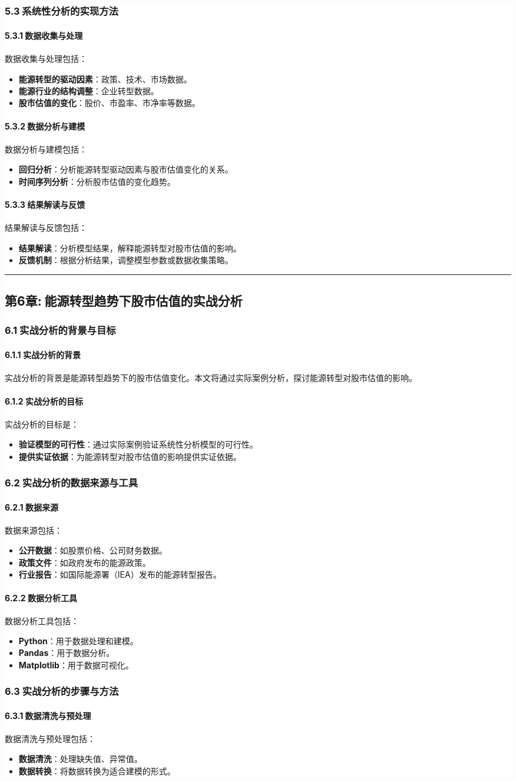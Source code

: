 ### 5.3 系统性分析的实现方法
#### 5.3.1 数据收集与处理
数据收集与处理包括：
- **能源转型的驱动因素**：政策、技术、市场数据。
- **能源行业的结构调整**：企业转型数据。
- **股市估值的变化**：股价、市盈率、市净率等数据。

#### 5.3.2 数据分析与建模
数据分析与建模包括：
- **回归分析**：分析能源转型驱动因素与股市估值变化的关系。
- **时间序列分析**：分析股市估值的变化趋势。

#### 5.3.3 结果解读与反馈
结果解读与反馈包括：
- **结果解读**：分析模型结果，解释能源转型对股市估值的影响。
- **反馈机制**：根据分析结果，调整模型参数或数据收集策略。

---

## 第6章: 能源转型趋势下股市估值的实战分析

### 6.1 实战分析的背景与目标
#### 6.1.1 实战分析的背景
实战分析的背景是能源转型趋势下的股市估值变化。本文将通过实际案例分析，探讨能源转型对股市估值的影响。

#### 6.1.2 实战分析的目标
实战分析的目标是：
- **验证模型的可行性**：通过实际案例验证系统性分析模型的可行性。
- **提供实证依据**：为能源转型对股市估值的影响提供实证依据。

### 6.2 实战分析的数据来源与工具
#### 6.2.1 数据来源
数据来源包括：
- **公开数据**：如股票价格、公司财务数据。
- **政策文件**：如政府发布的能源政策。
- **行业报告**：如国际能源署（IEA）发布的能源转型报告。

#### 6.2.2 数据分析工具
数据分析工具包括：
- **Python**：用于数据处理和建模。
- **Pandas**：用于数据分析。
- **Matplotlib**：用于数据可视化。

### 6.3 实战分析的步骤与方法
#### 6.3.1 数据清洗与预处理
数据清洗与预处理包括：
- **数据清洗**：处理缺失值、异常值。
- **数据转换**：将数据转换为适合建模的形式。
